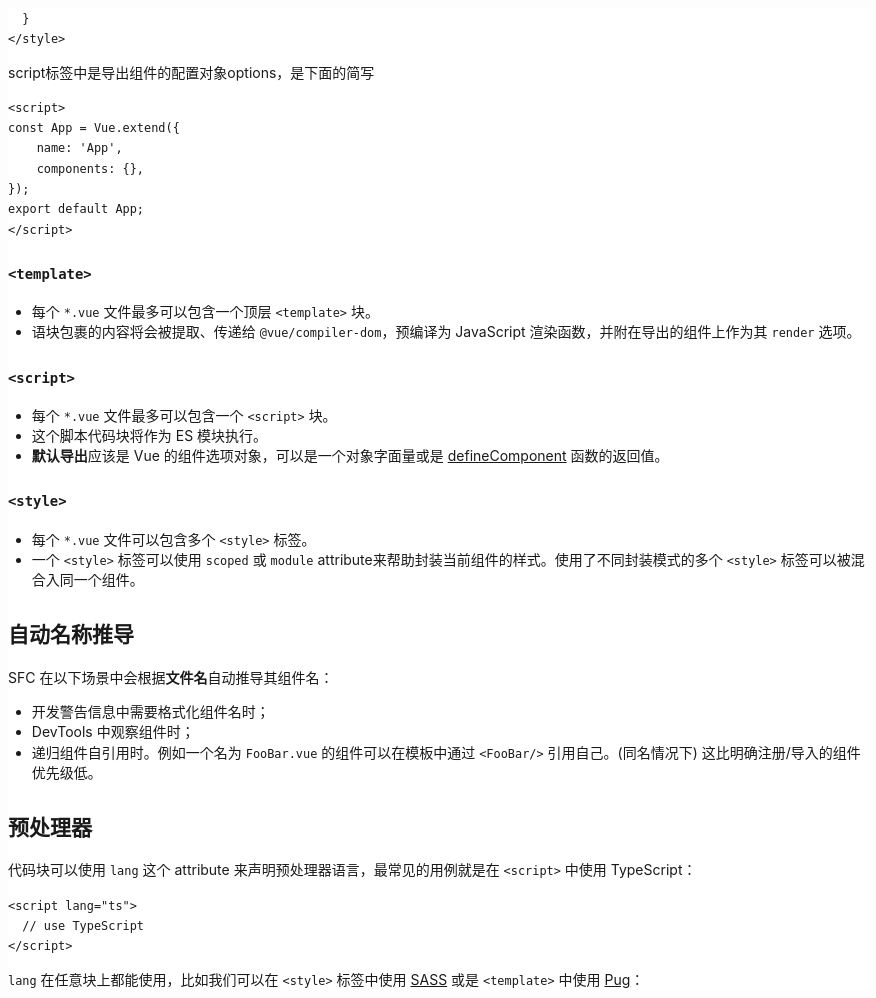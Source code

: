 ```vue
  }
</style>
```

script标签中是导出组件的配置对象options，是下面的简写

```vue
<script>
const App = Vue.extend({
	name: 'App',
	components: {},
});
export default App;
</script>
```

### `<template>`

- 每个 `*.vue` 文件最多可以包含一个顶层 `<template>` 块。
- 语块包裹的内容将会被提取、传递给 `@vue/compiler-dom`，预编译为 JavaScript 渲染函数，并附在导出的组件上作为其 `render` 选项。

### `<script>`

- 每个 `*.vue` 文件最多可以包含一个 `<script>` 块。
- 这个脚本代码块将作为 ES 模块执行。
- **默认导出**应该是 Vue 的组件选项对象，可以是一个对象字面量或是 [defineComponent](https://cn.vuejs.org/api/general.html#definecomponent) 函数的返回值。

### `<style>`

- 每个 `*.vue` 文件可以包含多个 `<style>` 标签。
- 一个 `<style>` 标签可以使用 `scoped` 或 `module` attribute来帮助封装当前组件的样式。使用了不同封装模式的多个 `<style>` 标签可以被混合入同一个组件。

## 自动名称推导

SFC 在以下场景中会根据**文件名**自动推导其组件名：

- 开发警告信息中需要格式化组件名时；
- DevTools 中观察组件时；
- 递归组件自引用时。例如一个名为 `FooBar.vue` 的组件可以在模板中通过 `<FooBar/>` 引用自己。(同名情况下) 这比明确注册/导入的组件优先级低。

## 预处理器

代码块可以使用 `lang` 这个 attribute 来声明预处理器语言，最常见的用例就是在 `<script>` 中使用 TypeScript：

```vue
<script lang="ts">
  // use TypeScript
</script>
```

`lang` 在任意块上都能使用，比如我们可以在 `<style>` 标签中使用 [SASS](https://sass-lang.com/) 或是 `<template>` 中使用 [Pug](https://pugjs.org/api/getting-started.html)：
